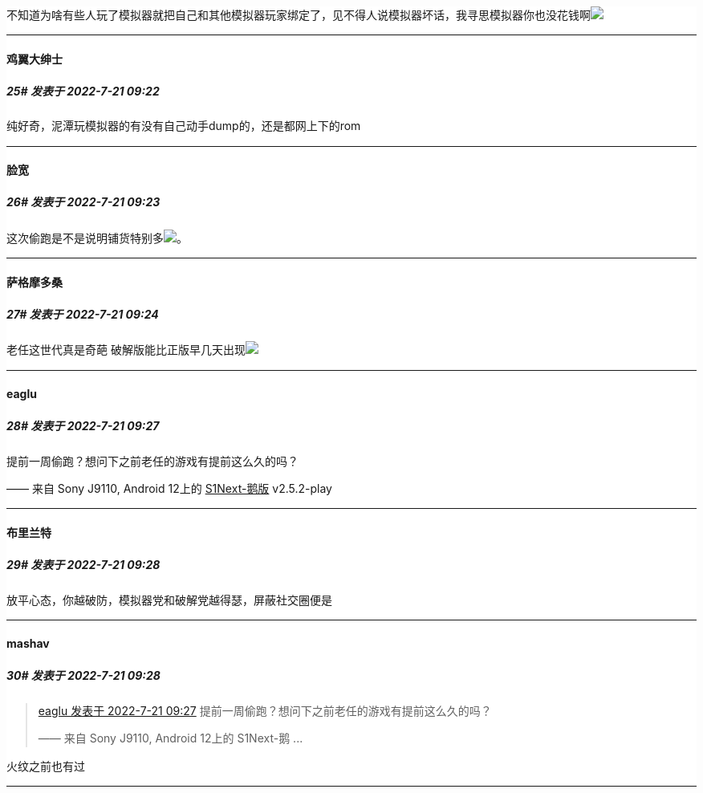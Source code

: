 不知道为啥有些人玩了模拟器就把自己和其他模拟器玩家绑定了，见不得人说模拟器坏话，我寻思模拟器你也没花钱啊<img src="https://static.saraba1st.com/image/smiley/face2017/010.png" referrerpolicy="no-referrer">

*****

####  鸡翼大绅士  
##### 25#       发表于 2022-7-21 09:22

纯好奇，泥潭玩模拟器的有没有自己动手dump的，还是都网上下的rom

*****

####  脸宽  
##### 26#       发表于 2022-7-21 09:23

这次偷跑是不是说明铺货特别多<img src="https://static.saraba1st.com/image/smiley/face2017/061.gif" referrerpolicy="no-referrer">。

*****

####  萨格摩多桑  
##### 27#       发表于 2022-7-21 09:24

老任这世代真是奇葩 破解版能比正版早几天出现<img src="https://static.saraba1st.com/image/smiley/face2017/037.png" referrerpolicy="no-referrer">

*****

####  eaglu  
##### 28#       发表于 2022-7-21 09:27

提前一周偷跑？想问下之前老任的游戏有提前这么久的吗？

—— 来自 Sony J9110, Android 12上的 [S1Next-鹅版](https://github.com/ykrank/S1-Next/releases) v2.5.2-play

*****

####  布里兰特  
##### 29#       发表于 2022-7-21 09:28

放平心态，你越破防，模拟器党和破解党越得瑟，屏蔽社交圈便是

*****

####  mashav  
##### 30#       发表于 2022-7-21 09:28

<blockquote><a href="httphttps://bbs.saraba1st.com/2b/forum.php?mod=redirect&amp;goto=findpost&amp;pid=56730695&amp;ptid=2082285" target="_blank">eaglu 发表于 2022-7-21 09:27</a>
提前一周偷跑？想问下之前老任的游戏有提前这么久的吗？

—— 来自 Sony J9110, Android 12上的 S1Next-鹅 ...</blockquote>
火纹之前也有过



*****
